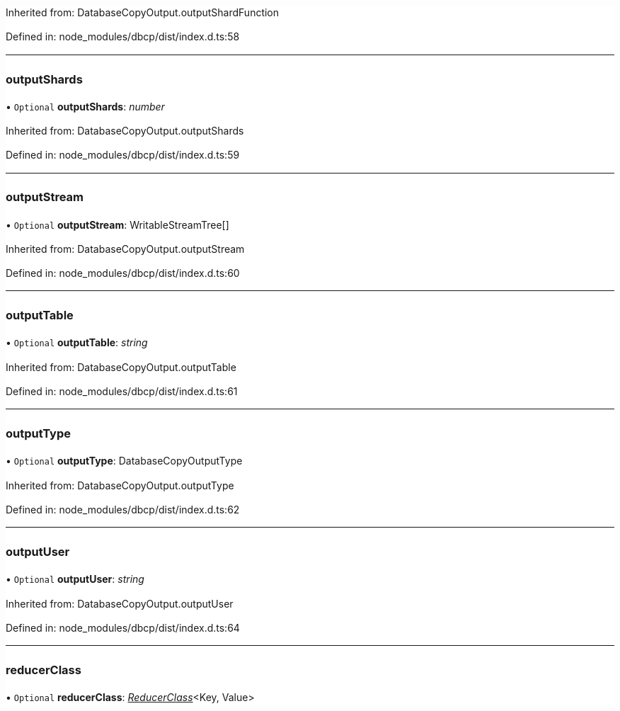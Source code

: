 Inherited from: DatabaseCopyOutput.outputShardFunction

Defined in: node_modules/dbcp/dist/index.d.ts:58

___

### outputShards

• `Optional` **outputShards**: *number*

Inherited from: DatabaseCopyOutput.outputShards

Defined in: node_modules/dbcp/dist/index.d.ts:59

___

### outputStream

• `Optional` **outputStream**: WritableStreamTree[]

Inherited from: DatabaseCopyOutput.outputStream

Defined in: node_modules/dbcp/dist/index.d.ts:60

___

### outputTable

• `Optional` **outputTable**: *string*

Inherited from: DatabaseCopyOutput.outputTable

Defined in: node_modules/dbcp/dist/index.d.ts:61

___

### outputType

• `Optional` **outputType**: DatabaseCopyOutputType

Inherited from: DatabaseCopyOutput.outputType

Defined in: node_modules/dbcp/dist/index.d.ts:62

___

### outputUser

• `Optional` **outputUser**: *string*

Inherited from: DatabaseCopyOutput.outputUser

Defined in: node_modules/dbcp/dist/index.d.ts:64

___

### reducerClass

• `Optional` **reducerClass**: [*ReducerClass*](../modules/types.md#reducerclass)<Key, Value\>
